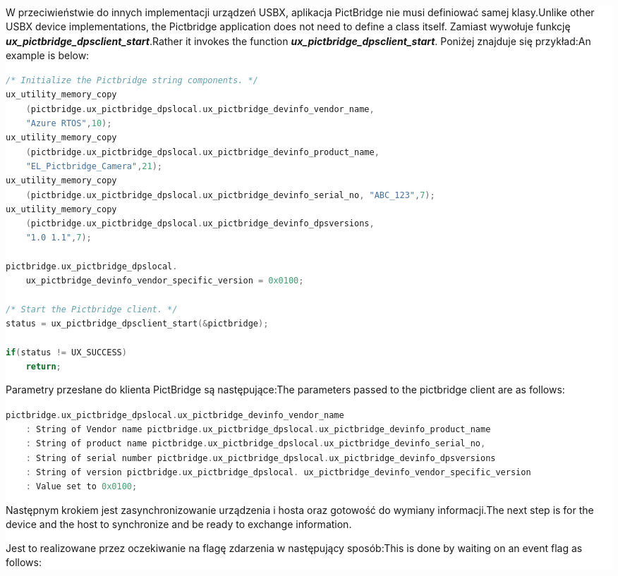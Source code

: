 <span data-ttu-id="e20d4-120">W przeciwieństwie do innych implementacji urządzeń USBX, aplikacja PictBridge nie musi definiować samej klasy.</span><span class="sxs-lookup"><span data-stu-id="e20d4-120">Unlike other USBX device implementations, the Pictbridge application does not need to define a class itself.</span></span> <span data-ttu-id="e20d4-121">Zamiast wywołuje funkcję ***ux_pictbridge_dpsclient_start***.</span><span class="sxs-lookup"><span data-stu-id="e20d4-121">Rather it invokes the function ***ux_pictbridge_dpsclient_start***.</span></span> <span data-ttu-id="e20d4-122">Poniżej znajduje się przykład:</span><span class="sxs-lookup"><span data-stu-id="e20d4-122">An example is below:</span></span>

```C
/* Initialize the Pictbridge string components. */
ux_utility_memory_copy
    (pictbridge.ux_pictbridge_dpslocal.ux_pictbridge_devinfo_vendor_name,
    "Azure RTOS",10);
ux_utility_memory_copy
    (pictbridge.ux_pictbridge_dpslocal.ux_pictbridge_devinfo_product_name,
    "EL_Pictbridge_Camera",21);
ux_utility_memory_copy
    (pictbridge.ux_pictbridge_dpslocal.ux_pictbridge_devinfo_serial_no, "ABC_123",7);
ux_utility_memory_copy
    (pictbridge.ux_pictbridge_dpslocal.ux_pictbridge_devinfo_dpsversions,
    "1.0 1.1",7);

pictbridge.ux_pictbridge_dpslocal.
    ux_pictbridge_devinfo_vendor_specific_version = 0x0100;

/* Start the Pictbridge client. */
status = ux_pictbridge_dpsclient_start(&pictbridge);

if(status != UX_SUCCESS)
    return;
```

<span data-ttu-id="e20d4-123">Parametry przesłane do klienta PictBridge są następujące:</span><span class="sxs-lookup"><span data-stu-id="e20d4-123">The parameters passed to the pictbridge client are as follows:</span></span>

```C
pictbridge.ux_pictbridge_dpslocal.ux_pictbridge_devinfo_vendor_name
    : String of Vendor name pictbridge.ux_pictbridge_dpslocal.ux_pictbridge_devinfo_product_name
    : String of product name pictbridge.ux_pictbridge_dpslocal.ux_pictbridge_devinfo_serial_no,
    : String of serial number pictbridge.ux_pictbridge_dpslocal.ux_pictbridge_devinfo_dpsversions
    : String of version pictbridge.ux_pictbridge_dpslocal. ux_pictbridge_devinfo_vendor_specific_version
    : Value set to 0x0100;
```

<span data-ttu-id="e20d4-124">Następnym krokiem jest zasynchronizowanie urządzenia i hosta oraz gotowość do wymiany informacji.</span><span class="sxs-lookup"><span data-stu-id="e20d4-124">The next step is for the device and the host to synchronize and be ready to exchange information.</span></span>

<span data-ttu-id="e20d4-125">Jest to realizowane przez oczekiwanie na flagę zdarzenia w następujący sposób:</span><span class="sxs-lookup"><span data-stu-id="e20d4-125">This is done by waiting on an event flag as follows:</span></span>

